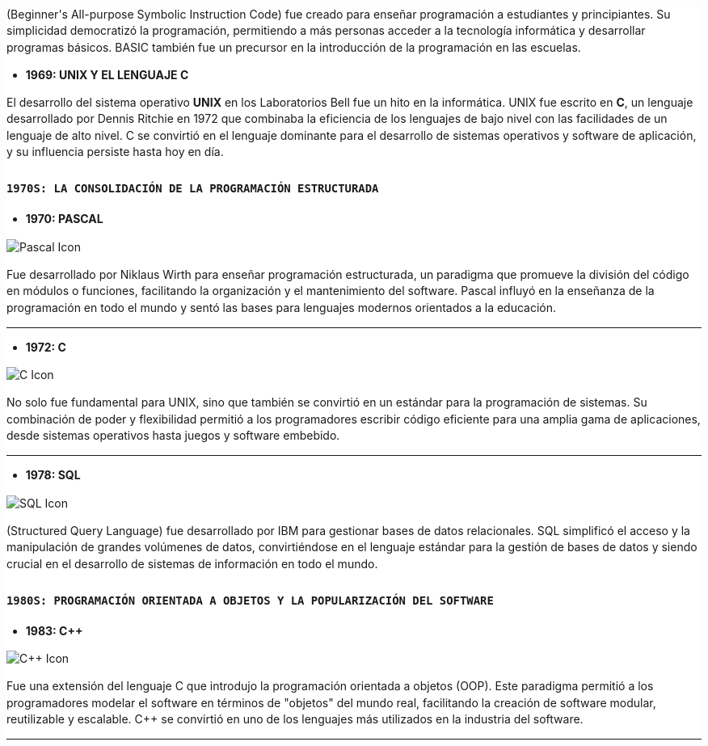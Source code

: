 (Beginner's All-purpose Symbolic Instruction Code) fue creado para enseñar programación a estudiantes y principiantes. Su simplicidad democratizó la programación, permitiendo a más personas acceder a la tecnología informática y desarrollar programas básicos. BASIC también fue un precursor en la introducción de la programación en las escuelas.

- **1969: UNIX Y EL LENGUAJE C**


El desarrollo del sistema operativo **UNIX** en los Laboratorios Bell fue un hito en la informática. UNIX fue escrito en **C**, un lenguaje desarrollado por Dennis Ritchie en 1972 que combinaba la eficiencia de los lenguajes de bajo nivel con las facilidades de un lenguaje de alto nivel. C se convirtió en el lenguaje dominante para el desarrollo de sistemas operativos y software de aplicación, y su influencia persiste hasta hoy en día.

### ```1970S: LA CONSOLIDACIÓN DE LA PROGRAMACIÓN ESTRUCTURADA```
- **1970: PASCAL**
<img src="https://cryptologos.cc/logos/pascal-pasc-logo.png" alt="Pascal Icon" width="50"/> 

Fue desarrollado por Niklaus Wirth para enseñar programación estructurada, un paradigma que promueve la división del código en módulos o funciones, facilitando la organización y el mantenimiento del software. Pascal influyó en la enseñanza de la programación en todo el mundo y sentó las bases para lenguajes modernos orientados a la educación.

---
- **1972: C**
<img src="https://upload.wikimedia.org/wikipedia/commons/1/19/C_Logo.png" alt="C Icon" width="50"/> 

No solo fue fundamental para UNIX, sino que también se convirtió en un estándar para la programación de sistemas. Su combinación de poder y flexibilidad permitió a los programadores escribir código eficiente para una amplia gama de aplicaciones, desde sistemas operativos hasta juegos y software embebido.

---
- **1978: SQL**
<img src="https://upload.wikimedia.org/wikipedia/commons/8/87/Sql_data_base_with_logo.png" alt="SQL Icon" width="50"/> 

 (Structured Query Language) fue desarrollado por IBM para gestionar bases de datos relacionales. SQL simplificó el acceso y la manipulación de grandes volúmenes de datos, convirtiéndose en el lenguaje estándar para la gestión de bases de datos y siendo crucial en el desarrollo de sistemas de información en todo el mundo.

### ```1980S: PROGRAMACIÓN ORIENTADA A OBJETOS Y LA POPULARIZACIÓN DEL SOFTWARE```
- **1983: C++**
<img src="https://upload.wikimedia.org/wikipedia/commons/1/18/ISO_C%2B%2B_Logo.svg" alt="C++ Icon" width="50"/> 

Fue una extensión del lenguaje C que introdujo la programación orientada a objetos (OOP). Este paradigma permitió a los programadores modelar el software en términos de "objetos" del mundo real, facilitando la creación de software modular, reutilizable y escalable. C++ se convirtió en uno de los lenguajes más utilizados en la industria del software.

---